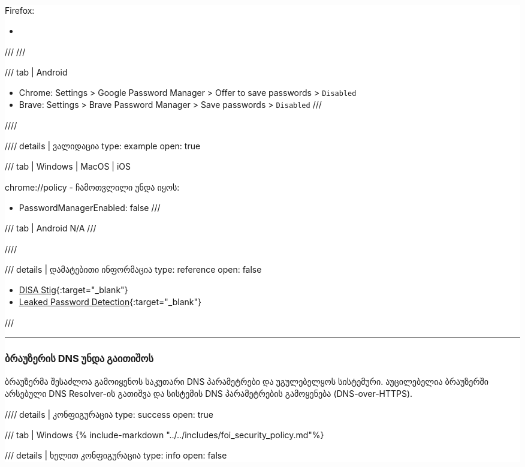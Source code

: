 Firefox:

- 

///
///


/// tab | Android
* Chrome: Settings > Google Password Manager > Offer to save passwords > `Disabled`
* Brave: Settings > Brave Password Manager > Save passwords > `Disabled`
///

////


//// details | ვალიდაცია
    type: example
    open: true

/// tab | Windows | MacOS | iOS

chrome://policy - ჩამოთვლილი უნდა იყოს:

- PasswordManagerEnabled: false
///

/// tab | Android
N/A
///

////

/// details | დამატებითი ინფორმაცია
    type: reference
    open: false

- [DISA Stig](https://www.stigviewer.com/stig/google_chrome_current_windows/2023-11-21/finding/V-221567){:target="_blank"}
- [Leaked Password Detection](https://www.usenix.org/conference/usenixsecurity23/presentation/kwong){:target="_blank"}

///

---

### ბრაუზერის DNS უნდა გაითიშოს

ბრაუზერმა შესაძლოა გამოიყენოს საკუთარი DNS პარამეტრები და უგულებელყოს სისტემური. აუცილებელია
ბრაუზერში არსებული DNS Resolver-ის გათიშვა და სისტემის DNS პარამეტრების გამოყენება (DNS-over-HTTPS).

//// details | კონფიგურაცია
    type: success
    open: true

/// tab | Windows
{% include-markdown "../../includes/foi_security_policy.md"%}

/// details | ხელით კონფიგურაცია
    type: info
    open: false
